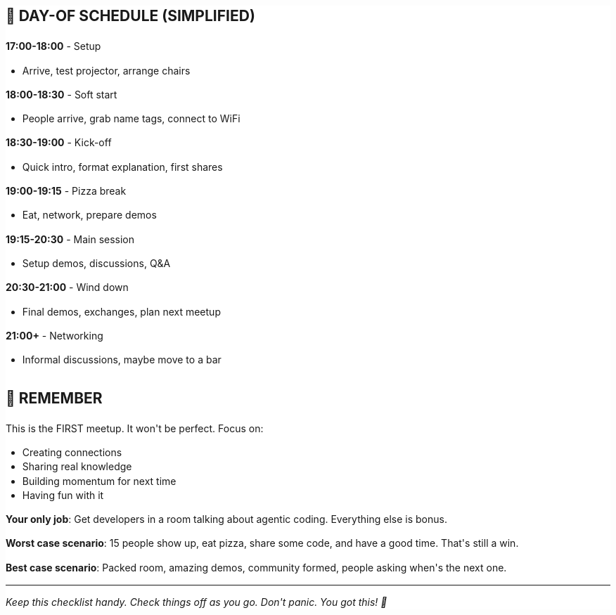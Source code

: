## 🎯 DAY-OF SCHEDULE (SIMPLIFIED)

**17:00-18:00** - Setup
- Arrive, test projector, arrange chairs

**18:00-18:30** - Soft start
- People arrive, grab name tags, connect to WiFi

**18:30-19:00** - Kick-off
- Quick intro, format explanation, first shares

**19:00-19:15** - Pizza break
- Eat, network, prepare demos

**19:15-20:30** - Main session
- Setup demos, discussions, Q&A

**20:30-21:00** - Wind down
- Final demos, exchanges, plan next meetup

**21:00+** - Networking
- Informal discussions, maybe move to a bar

## 💭 REMEMBER

This is the FIRST meetup. It won't be perfect. Focus on:
- Creating connections
- Sharing real knowledge
- Building momentum for next time
- Having fun with it

**Your only job**: Get developers in a room talking about agentic coding. Everything else is bonus.

**Worst case scenario**: 15 people show up, eat pizza, share some code, and have a good time. That's still a win.

**Best case scenario**: Packed room, amazing demos, community formed, people asking when's the next one.

---

*Keep this checklist handy. Check things off as you go. Don't panic. You got this! 🚀*